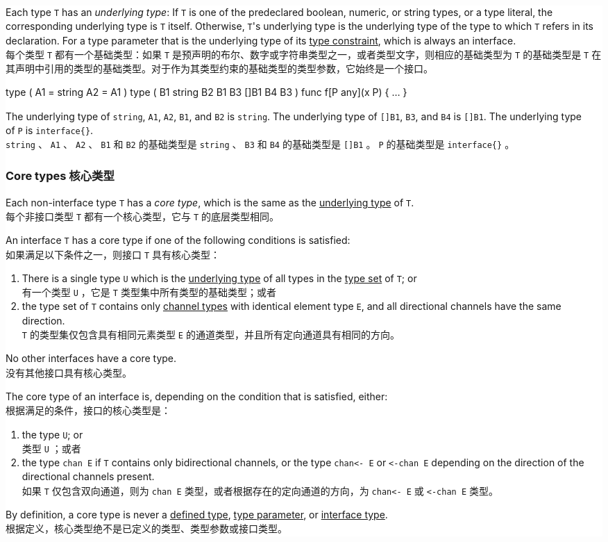 Each type `T` has an *underlying type*: If `T` is one of the predeclared boolean, numeric, or string types, or a type literal, the corresponding underlying type is `T` itself. Otherwise, `T`'s underlying type is the underlying type of the type to which `T` refers in its declaration. For a type parameter that is the underlying type of its [type constraint](https://go.dev/ref/spec#Type_constraints), which is always an interface.  
每个类型 `T` 都有一个基础类型：如果 `T` 是预声明的布尔、数字或字符串类型之一，或者类型文字，则相应的基础类型为 `T` 的基础类型是 `T` 在其声明中引用的类型的基础类型。对于作为其类型约束的基础类型的类型参数，它始终是一个接口。

type (
    A1 = string
    A2 = A1
)
type (
    B1 string
    B2 B1
    B3 []B1
    B4 B3
)
func f[P any](x P) { … }

The underlying type of `string`, `A1`, `A2`, `B1`, and `B2` is `string`. The underlying type of `[]B1`, `B3`, and `B4` is `[]B1`. The underlying type of `P` is `interface{}`.  
`string` 、 `A1` 、 `A2` 、 `B1` 和 `B2` 的基础类型是 `string` 、 `B3` 和 `B4` 的基础类型是 `[]B1` 。 `P` 的基础类型是 `interface{}` 。

### Core types 核心类型

Each non-interface type `T` has a *core type*, which is the same as the [underlying type](https://go.dev/ref/spec#Underlying_types) of `T`.  
每个非接口类型 `T` 都有一个核心类型，它与 `T` 的底层类型相同。

An interface `T` has a core type if one of the following conditions is satisfied:  
如果满足以下条件之一，则接口 `T` 具有核心类型：

1. There is a single type `U` which is the [underlying type](https://go.dev/ref/spec#Underlying_types) of all types in the [type set](https://go.dev/ref/spec#Interface_types) of `T`; or  
   有一个类型 `U` ，它是 `T` 类型集中所有类型的基础类型；或者
2. the type set of `T` contains only [channel types](https://go.dev/ref/spec#Channel_types) with identical element type `E`, and all directional channels have the same direction.  
   `T` 的类型集仅包含具有相同元素类型 `E` 的通道类型，并且所有定向通道具有相同的方向。

No other interfaces have a core type.  
没有其他接口具有核心类型。

The core type of an interface is, depending on the condition that is satisfied, either:  
根据满足的条件，接口的核心类型是：

1. the type `U`; or  
   类型 `U` ；或者
2. the type `chan E` if `T` contains only bidirectional channels, or the type `chan<- E` or `<-chan E` depending on the direction of the directional channels present.  
   如果 `T` 仅包含双向通道，则为 `chan E` 类型，或者根据存在的定向通道的方向，为 `chan<- E` 或 `<-chan E` 类型。

By definition, a core type is never a [defined type](https://go.dev/ref/spec#Type_definitions), [type parameter](https://go.dev/ref/spec#Type_parameter_declarations), or [interface type](https://go.dev/ref/spec#Interface_types).  
根据定义，核心类型绝不是已定义的类型、类型参数或接口类型。
